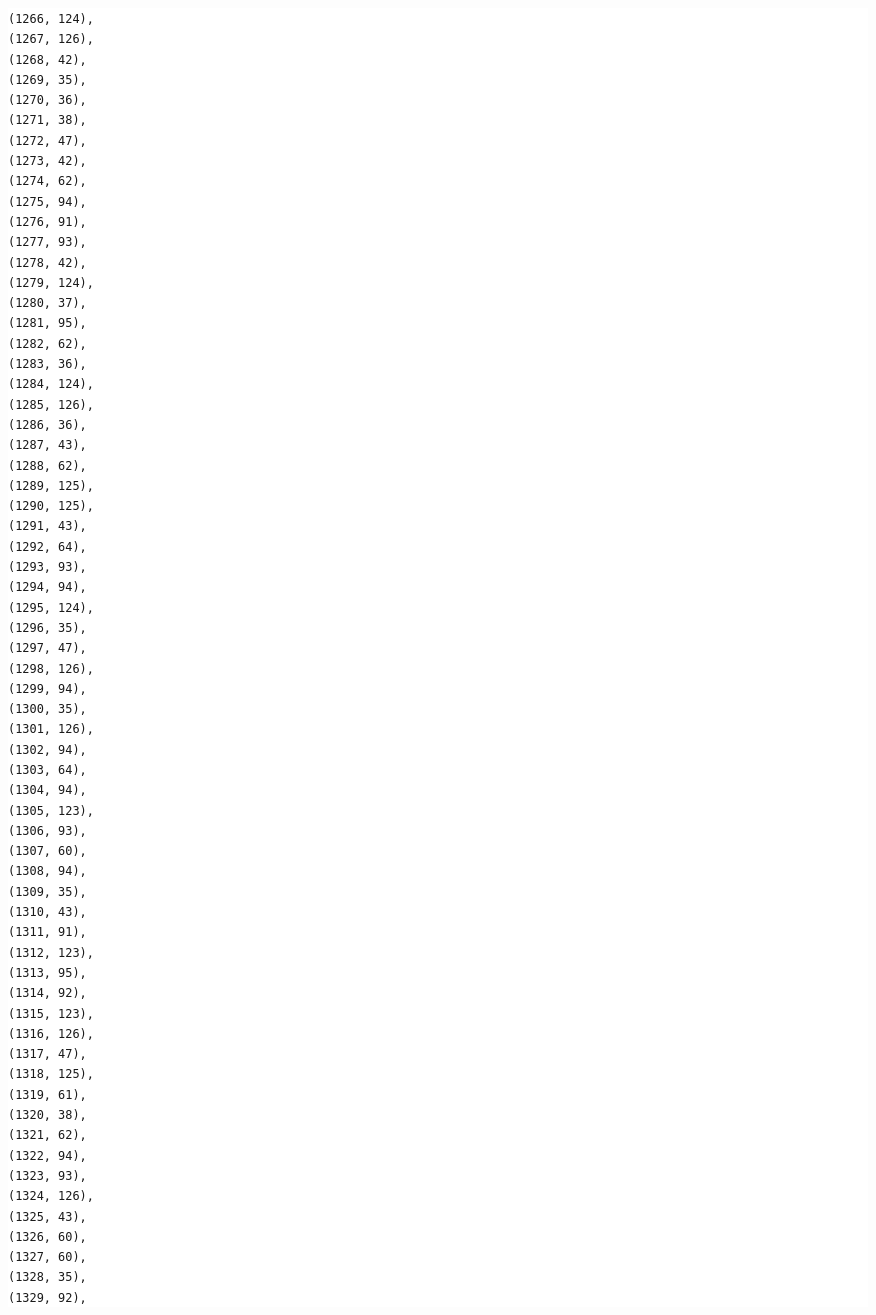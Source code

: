     (1266, 124),
    (1267, 126),
    (1268, 42),
    (1269, 35),
    (1270, 36),
    (1271, 38),
    (1272, 47),
    (1273, 42),
    (1274, 62),
    (1275, 94),
    (1276, 91),
    (1277, 93),
    (1278, 42),
    (1279, 124),
    (1280, 37),
    (1281, 95),
    (1282, 62),
    (1283, 36),
    (1284, 124),
    (1285, 126),
    (1286, 36),
    (1287, 43),
    (1288, 62),
    (1289, 125),
    (1290, 125),
    (1291, 43),
    (1292, 64),
    (1293, 93),
    (1294, 94),
    (1295, 124),
    (1296, 35),
    (1297, 47),
    (1298, 126),
    (1299, 94),
    (1300, 35),
    (1301, 126),
    (1302, 94),
    (1303, 64),
    (1304, 94),
    (1305, 123),
    (1306, 93),
    (1307, 60),
    (1308, 94),
    (1309, 35),
    (1310, 43),
    (1311, 91),
    (1312, 123),
    (1313, 95),
    (1314, 92),
    (1315, 123),
    (1316, 126),
    (1317, 47),
    (1318, 125),
    (1319, 61),
    (1320, 38),
    (1321, 62),
    (1322, 94),
    (1323, 93),
    (1324, 126),
    (1325, 43),
    (1326, 60),
    (1327, 60),
    (1328, 35),
    (1329, 92),